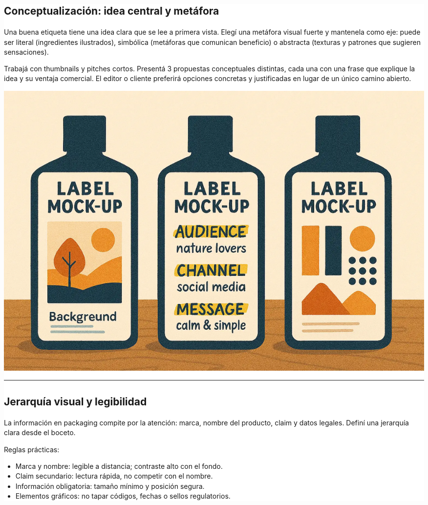 
## Conceptualización: idea central y metáfora

Una buena etiqueta tiene una idea clara que se lee a primera vista. Elegí una metáfora visual fuerte y mantenela como eje: puede ser literal (ingredientes ilustrados), simbólica (metáforas que comunican beneficio) o abstracta (texturas y patrones que sugieren sensaciones).

Trabajá con thumbnails y pitches cortos. Presentá 3 propuestas conceptuales distintas, cada una con una frase que explique la idea y su ventaja comercial. El editor o cliente preferirá opciones concretas y justificadas en lugar de un único camino abierto.

![tres mini‑mockups de etiquetas con conceptos diferentes (literal, simbólico, abstracto) sobre una misma plantilla de envase; estilo editorial.](/src/assets/blogs/packaging/2.webp)

---

## Jerarquía visual y legibilidad

La información en packaging compite por la atención: marca, nombre del producto, claim y datos legales. Definí una jerarquía clara desde el boceto.

Reglas prácticas:

- Marca y nombre: legible a distancia; contraste alto con el fondo.
- Claim secundario: lectura rápida, no competir con el nombre.
- Información obligatoria: tamaño mínimo y posición segura.
- Elementos gráficos: no tapar códigos, fechas o sellos regulatorios.
